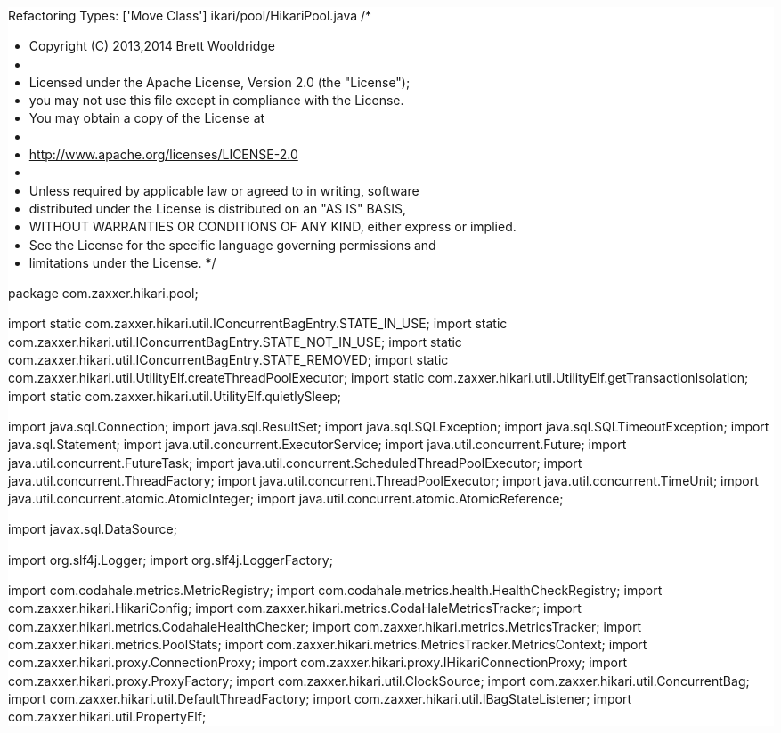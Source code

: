 Refactoring Types: ['Move Class']
ikari/pool/HikariPool.java
/*
 * Copyright (C) 2013,2014 Brett Wooldridge
 *
 * Licensed under the Apache License, Version 2.0 (the "License");
 * you may not use this file except in compliance with the License.
 * You may obtain a copy of the License at
 *
 * http://www.apache.org/licenses/LICENSE-2.0
 *
 * Unless required by applicable law or agreed to in writing, software
 * distributed under the License is distributed on an "AS IS" BASIS,
 * WITHOUT WARRANTIES OR CONDITIONS OF ANY KIND, either express or implied.
 * See the License for the specific language governing permissions and
 * limitations under the License.
 */

package com.zaxxer.hikari.pool;

import static com.zaxxer.hikari.util.IConcurrentBagEntry.STATE_IN_USE;
import static com.zaxxer.hikari.util.IConcurrentBagEntry.STATE_NOT_IN_USE;
import static com.zaxxer.hikari.util.IConcurrentBagEntry.STATE_REMOVED;
import static com.zaxxer.hikari.util.UtilityElf.createThreadPoolExecutor;
import static com.zaxxer.hikari.util.UtilityElf.getTransactionIsolation;
import static com.zaxxer.hikari.util.UtilityElf.quietlySleep;

import java.sql.Connection;
import java.sql.ResultSet;
import java.sql.SQLException;
import java.sql.SQLTimeoutException;
import java.sql.Statement;
import java.util.concurrent.ExecutorService;
import java.util.concurrent.Future;
import java.util.concurrent.FutureTask;
import java.util.concurrent.ScheduledThreadPoolExecutor;
import java.util.concurrent.ThreadFactory;
import java.util.concurrent.ThreadPoolExecutor;
import java.util.concurrent.TimeUnit;
import java.util.concurrent.atomic.AtomicInteger;
import java.util.concurrent.atomic.AtomicReference;

import javax.sql.DataSource;

import org.slf4j.Logger;
import org.slf4j.LoggerFactory;

import com.codahale.metrics.MetricRegistry;
import com.codahale.metrics.health.HealthCheckRegistry;
import com.zaxxer.hikari.HikariConfig;
import com.zaxxer.hikari.metrics.CodaHaleMetricsTracker;
import com.zaxxer.hikari.metrics.CodahaleHealthChecker;
import com.zaxxer.hikari.metrics.MetricsTracker;
import com.zaxxer.hikari.metrics.PoolStats;
import com.zaxxer.hikari.metrics.MetricsTracker.MetricsContext;
import com.zaxxer.hikari.proxy.ConnectionProxy;
import com.zaxxer.hikari.proxy.IHikariConnectionProxy;
import com.zaxxer.hikari.proxy.ProxyFactory;
import com.zaxxer.hikari.util.ClockSource;
import com.zaxxer.hikari.util.ConcurrentBag;
import com.zaxxer.hikari.util.DefaultThreadFactory;
import com.zaxxer.hikari.util.IBagStateListener;
import com.zaxxer.hikari.util.PropertyElf;
